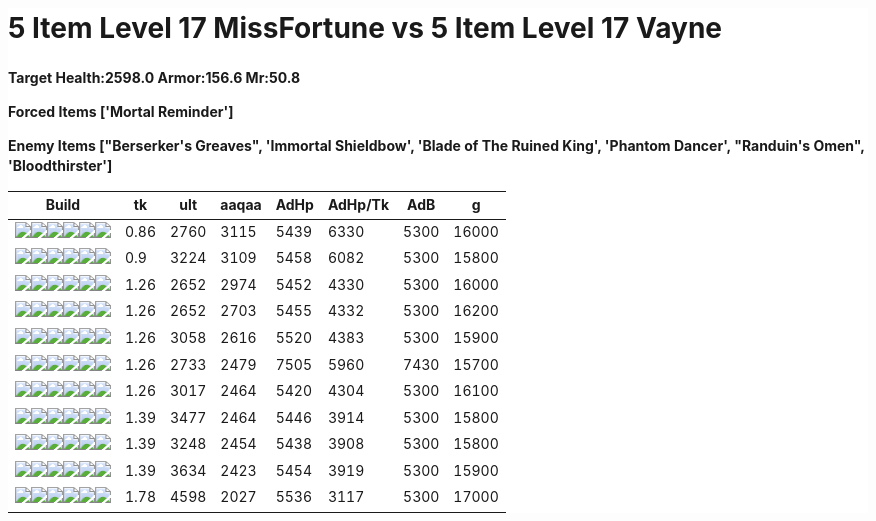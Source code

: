 


























































# 5 Item Level 17 MissFortune vs 5 Item Level 17 Vayne

**Target Health:2598.0 Armor:156.6 Mr:50.8**


**Forced Items ['Mortal Reminder']**


**Enemy Items ["Berserker's Greaves", 'Immortal Shieldbow', 'Blade of The Ruined King', 'Phantom Dancer', "Randuin's Omen", 'Bloodthirster']**




Build | tk | ult | aaqaa | AdHp | AdHp/Tk | AdB | g
-|-|-|-|-|-|-|-
![](/item/6672.png)![](/item/3124.png)![](/item/3091.png)![](/item/3153.png)![](/item/3033.png)![](/item/1001.png)|0.86|2760|3115|5439|6330|5300|16000
![](/item/6672.png)![](/item/3124.png)![](/item/3153.png)![](/item/3033.png)![](/item/6676.png)![](/item/1001.png)|0.9|3224|3109|5458|6082|5300|15800
![](/item/6672.png)![](/item/3124.png)![](/item/3115.png)![](/item/3153.png)![](/item/3033.png)![](/item/1001.png)|1.26|2652|2974|5452|4330|5300|16000
![](/item/3153.png)![](/item/3124.png)![](/item/3091.png)![](/item/3033.png)![](/item/3115.png)![](/item/1001.png)|1.26|2652|2703|5455|4332|5300|16200
![](/item/6672.png)![](/item/3124.png)![](/item/3072.png)![](/item/3033.png)![](/item/3115.png)![](/item/1001.png)|1.26|3058|2616|5520|4383|5300|15900
![](/item/6672.png)![](/item/3124.png)![](/item/3115.png)![](/item/3033.png)![](/item/6673.png)![](/item/1001.png)|1.26|2733|2479|7505|5960|7430|15700
![](/item/6672.png)![](/item/3124.png)![](/item/3074.png)![](/item/3033.png)![](/item/3115.png)![](/item/1001.png)|1.26|3017|2464|5420|4304|5300|16100
![](/item/6672.png)![](/item/3124.png)![](/item/3074.png)![](/item/3004.png)![](/item/3033.png)![](/item/1001.png)|1.39|3477|2464|5446|3914|5300|15800
![](/item/6672.png)![](/item/3124.png)![](/item/3074.png)![](/item/3033.png)![](/item/3508.png)![](/item/1001.png)|1.39|3248|2454|5438|3908|5300|15800
![](/item/6672.png)![](/item/3124.png)![](/item/3074.png)![](/item/3033.png)![](/item/6696.png)![](/item/1001.png)|1.39|3634|2423|5454|3919|5300|15900
![](/item/3142.png)![](/item/3074.png)![](/item/3033.png)![](/item/3115.png)![](/item/6672.png)![](/item/1038.png)|1.78|4598|2027|5536|3117|5300|17000